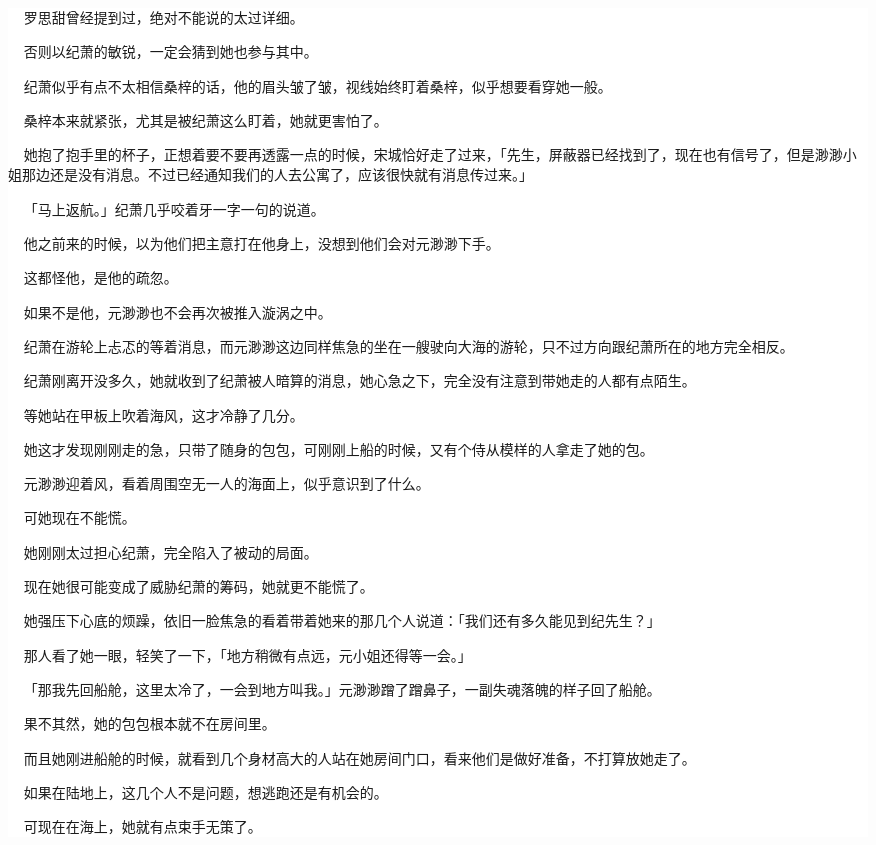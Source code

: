 
    罗思甜曾经提到过，绝对不能说的太过详细。


    否则以纪萧的敏锐，一定会猜到她也参与其中。


    纪萧似乎有点不太相信桑梓的话，他的眉头皱了皱，视线始终盯着桑梓，似乎想要看穿她一般。


    桑梓本来就紧张，尤其是被纪萧这么盯着，她就更害怕了。


    她抱了抱手里的杯子，正想着要不要再透露一点的时候，宋城恰好走了过来，「先生，屏蔽器已经找到了，现在也有信号了，但是渺渺小姐那边还是没有消息。不过已经通知我们的人去公寓了，应该很快就有消息传过来。」


    「马上返航。」纪萧几乎咬着牙一字一句的说道。


    他之前来的时候，以为他们把主意打在他身上，没想到他们会对元渺渺下手。


    这都怪他，是他的疏忽。


    如果不是他，元渺渺也不会再次被推入漩涡之中。


    纪萧在游轮上忐忑的等着消息，而元渺渺这边同样焦急的坐在一艘驶向大海的游轮，只不过方向跟纪萧所在的地方完全相反。


    纪萧刚离开没多久，她就收到了纪萧被人暗算的消息，她心急之下，完全没有注意到带她走的人都有点陌生。


    等她站在甲板上吹着海风，这才冷静了几分。


    她这才发现刚刚走的急，只带了随身的包包，可刚刚上船的时候，又有个侍从模样的人拿走了她的包。


    元渺渺迎着风，看着周围空无一人的海面上，似乎意识到了什么。


    可她现在不能慌。


    她刚刚太过担心纪萧，完全陷入了被动的局面。


    现在她很可能变成了威胁纪萧的筹码，她就更不能慌了。


    她强压下心底的烦躁，依旧一脸焦急的看着带着她来的那几个人说道：「我们还有多久能见到纪先生？」


    那人看了她一眼，轻笑了一下，「地方稍微有点远，元小姐还得等一会。」


    「那我先回船舱，这里太冷了，一会到地方叫我。」元渺渺蹭了蹭鼻子，一副失魂落魄的样子回了船舱。


    果不其然，她的包包根本就不在房间里。


    而且她刚进船舱的时候，就看到几个身材高大的人站在她房间门口，看来他们是做好准备，不打算放她走了。


    如果在陆地上，这几个人不是问题，想逃跑还是有机会的。


    可现在在海上，她就有点束手无策了。

